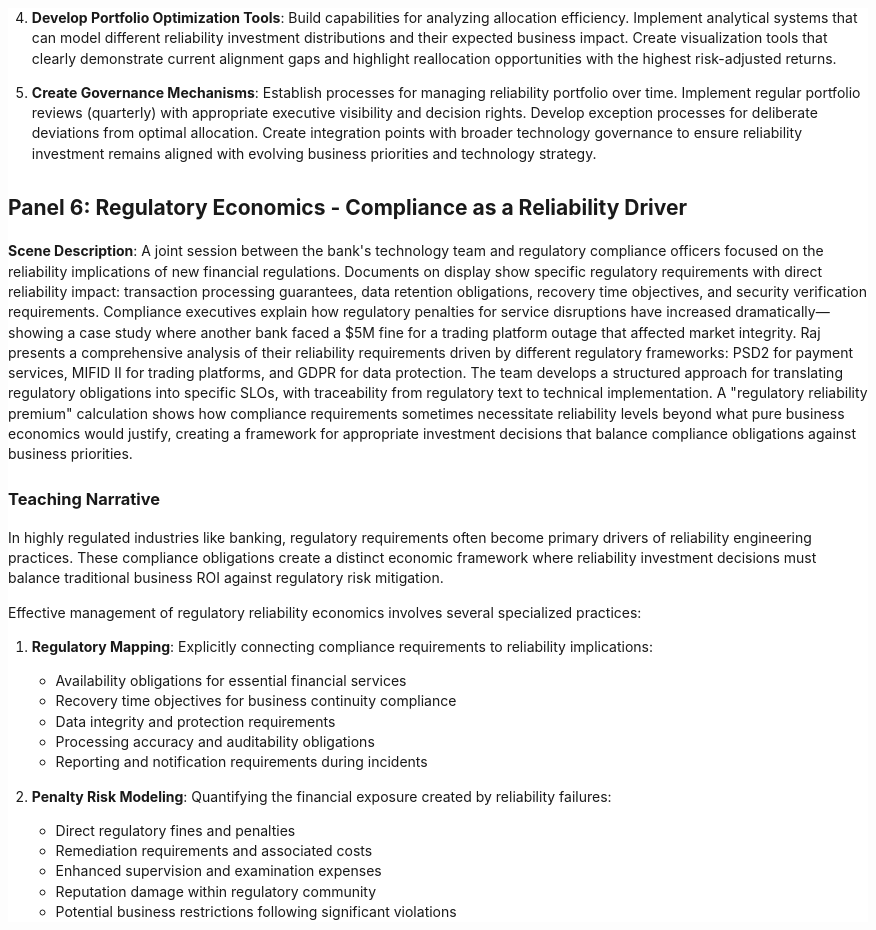 4. **Develop Portfolio Optimization Tools**: Build capabilities for analyzing allocation efficiency. Implement analytical systems that can model different reliability investment distributions and their expected business impact. Create visualization tools that clearly demonstrate current alignment gaps and highlight reallocation opportunities with the highest risk-adjusted returns.

5. **Create Governance Mechanisms**: Establish processes for managing reliability portfolio over time. Implement regular portfolio reviews (quarterly) with appropriate executive visibility and decision rights. Develop exception processes for deliberate deviations from optimal allocation. Create integration points with broader technology governance to ensure reliability investment remains aligned with evolving business priorities and technology strategy.

## Panel 6: Regulatory Economics - Compliance as a Reliability Driver

**Scene Description**: A joint session between the bank's technology team and regulatory compliance officers focused on the reliability implications of new financial regulations. Documents on display show specific regulatory requirements with direct reliability impact: transaction processing guarantees, data retention obligations, recovery time objectives, and security verification requirements. Compliance executives explain how regulatory penalties for service disruptions have increased dramatically—showing a case study where another bank faced a $5M fine for a trading platform outage that affected market integrity. Raj presents a comprehensive analysis of their reliability requirements driven by different regulatory frameworks: PSD2 for payment services, MIFID II for trading platforms, and GDPR for data protection. The team develops a structured approach for translating regulatory obligations into specific SLOs, with traceability from regulatory text to technical implementation. A "regulatory reliability premium" calculation shows how compliance requirements sometimes necessitate reliability levels beyond what pure business economics would justify, creating a framework for appropriate investment decisions that balance compliance obligations against business priorities.

### Teaching Narrative

In highly regulated industries like banking, regulatory requirements often become primary drivers of reliability engineering practices. These compliance obligations create a distinct economic framework where reliability investment decisions must balance traditional business ROI against regulatory risk mitigation.

Effective management of regulatory reliability economics involves several specialized practices:

1. **Regulatory Mapping**: Explicitly connecting compliance requirements to reliability implications:

   - Availability obligations for essential financial services
   - Recovery time objectives for business continuity compliance
   - Data integrity and protection requirements
   - Processing accuracy and auditability obligations
   - Reporting and notification requirements during incidents

2. **Penalty Risk Modeling**: Quantifying the financial exposure created by reliability failures:

   - Direct regulatory fines and penalties
   - Remediation requirements and associated costs
   - Enhanced supervision and examination expenses
   - Reputation damage within regulatory community
   - Potential business restrictions following significant violations
